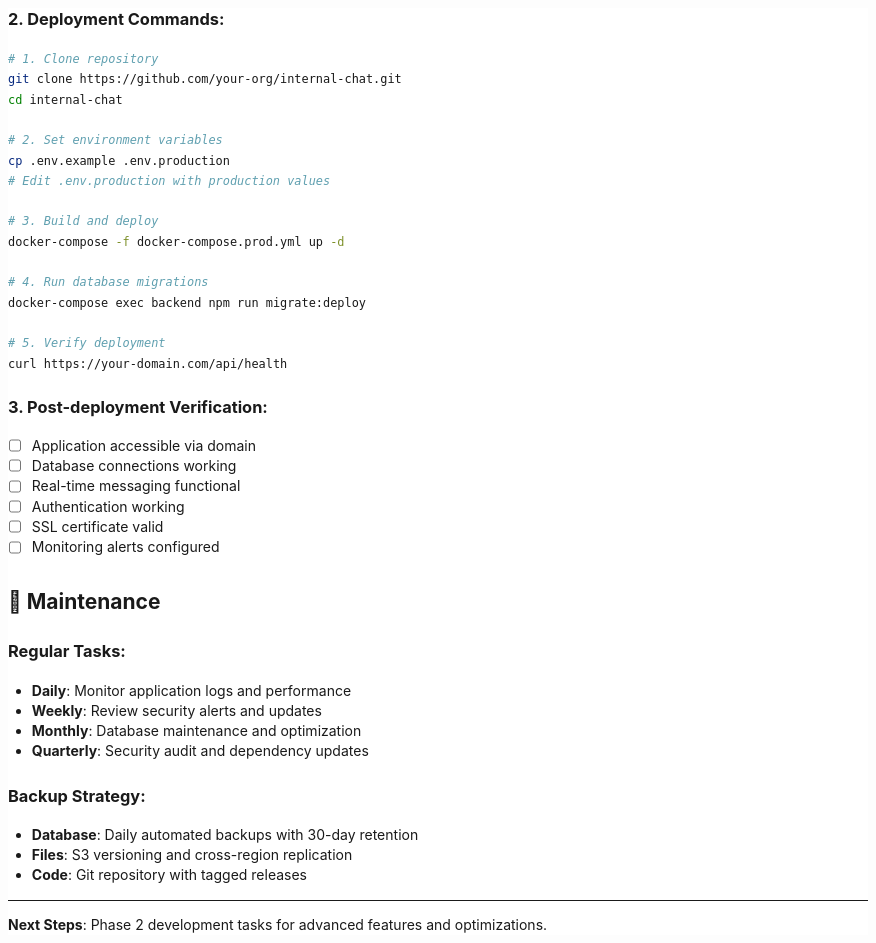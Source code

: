 ### 2. Deployment Commands:
```bash
# 1. Clone repository
git clone https://github.com/your-org/internal-chat.git
cd internal-chat

# 2. Set environment variables
cp .env.example .env.production
# Edit .env.production with production values

# 3. Build and deploy
docker-compose -f docker-compose.prod.yml up -d

# 4. Run database migrations
docker-compose exec backend npm run migrate:deploy

# 5. Verify deployment
curl https://your-domain.com/api/health
```

### 3. Post-deployment Verification:
- [ ] Application accessible via domain
- [ ] Database connections working
- [ ] Real-time messaging functional
- [ ] Authentication working
- [ ] SSL certificate valid
- [ ] Monitoring alerts configured

## 🔄 Maintenance

### Regular Tasks:
- **Daily**: Monitor application logs and performance
- **Weekly**: Review security alerts and updates
- **Monthly**: Database maintenance and optimization
- **Quarterly**: Security audit and dependency updates

### Backup Strategy:
- **Database**: Daily automated backups with 30-day retention
- **Files**: S3 versioning and cross-region replication
- **Code**: Git repository with tagged releases

---

**Next Steps**: Phase 2 development tasks for advanced features and optimizations.
